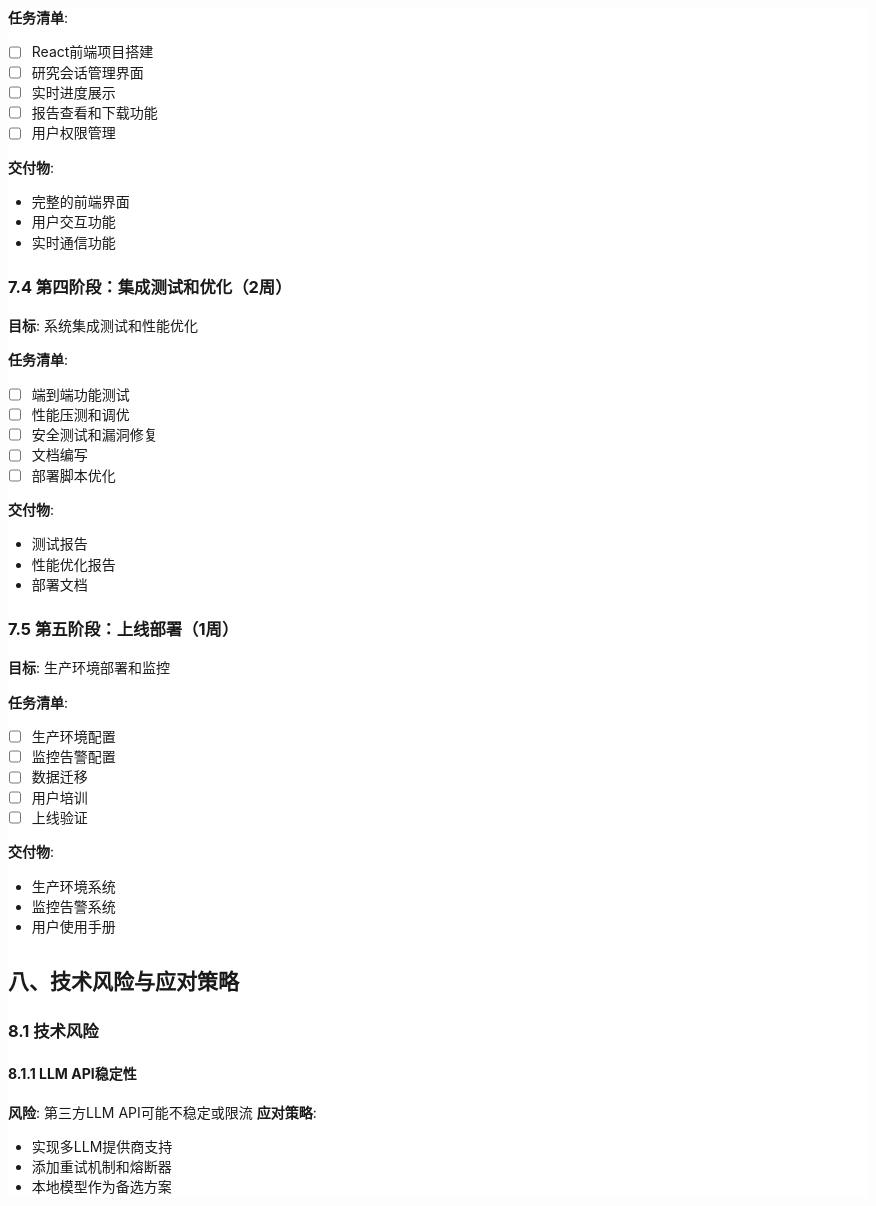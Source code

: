 **任务清单**:
- [ ] React前端项目搭建
- [ ] 研究会话管理界面
- [ ] 实时进度展示
- [ ] 报告查看和下载功能
- [ ] 用户权限管理

**交付物**:
- 完整的前端界面
- 用户交互功能
- 实时通信功能

### 7.4 第四阶段：集成测试和优化（2周）

**目标**: 系统集成测试和性能优化

**任务清单**:
- [ ] 端到端功能测试
- [ ] 性能压测和调优
- [ ] 安全测试和漏洞修复
- [ ] 文档编写
- [ ] 部署脚本优化

**交付物**:
- 测试报告
- 性能优化报告
- 部署文档

### 7.5 第五阶段：上线部署（1周）

**目标**: 生产环境部署和监控

**任务清单**:
- [ ] 生产环境配置
- [ ] 监控告警配置
- [ ] 数据迁移
- [ ] 用户培训
- [ ] 上线验证

**交付物**:
- 生产环境系统
- 监控告警系统
- 用户使用手册

## 八、技术风险与应对策略

### 8.1 技术风险

#### 8.1.1 LLM API稳定性
**风险**: 第三方LLM API可能不稳定或限流
**应对策略**:
- 实现多LLM提供商支持
- 添加重试机制和熔断器
- 本地模型作为备选方案
